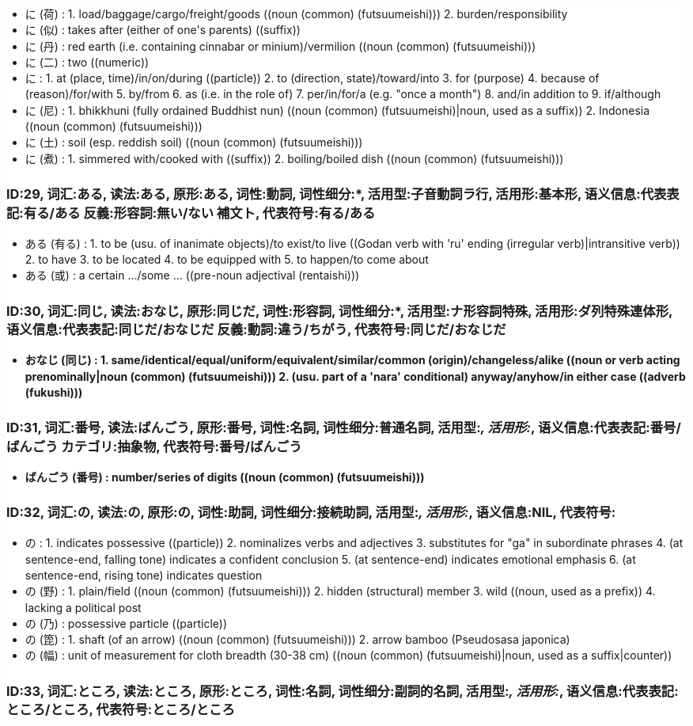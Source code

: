 - に (荷) : 1. load/baggage/cargo/freight/goods ((noun (common) (futsuumeishi))) 2. burden/responsibility
- に (似) : takes after (either of one's parents) ((suffix))
- に (丹) : red earth (i.e. containing cinnabar or minium)/vermilion ((noun (common) (futsuumeishi)))
- に (二) : two ((numeric))
- に : 1. at (place, time)/in/on/during ((particle)) 2. to (direction, state)/toward/into 3. for (purpose) 4. because of (reason)/for/with 5. by/from 6. as (i.e. in the role of) 7. per/in/for/a (e.g. "once a month") 8. and/in addition to 9. if/although
- に (尼) : 1. bhikkhuni (fully ordained Buddhist nun) ((noun (common) (futsuumeishi)\|noun, used as a suffix)) 2. Indonesia ((noun (common) (futsuumeishi)))
- に (土) : soil (esp. reddish soil) ((noun (common) (futsuumeishi)))
- に (煮) : 1. simmered with/cooked with ((suffix)) 2. boiling/boiled dish ((noun (common) (futsuumeishi)))

### ID:29, 词汇:ある, 读法:ある, 原形:ある, 词性:動詞, 词性细分:*, 活用型:子音動詞ラ行, 活用形:基本形, 语义信息:代表表記:有る/ある 反義:形容詞:無い/ない 補文ト, 代表符号:有る/ある

- ある (有る) : 1. to be (usu. of inanimate objects)/to exist/to live ((Godan verb with \'ru\' ending (irregular verb)\|intransitive verb)) 2. to have 3. to be located 4. to be equipped with 5. to happen/to come about
- ある (或) : a certain .../some ... ((pre-noun adjectival (rentaishi)))

### ID:30, 词汇:同じ, 读法:おなじ, 原形:同じだ, 词性:形容詞, 词性细分:*, 活用型:ナ形容詞特殊, 活用形:ダ列特殊連体形, 语义信息:代表表記:同じだ/おなじだ 反義:動詞:違う/ちがう, 代表符号:同じだ/おなじだ

- **おなじ (同じ) : 1. same/identical/equal/uniform/equivalent/similar/common (origin)/changeless/alike ((noun or verb acting prenominally\|noun (common) (futsuumeishi))) 2. (usu. part of a 'nara' conditional) anyway/anyhow/in either case ((adverb (fukushi)))**

### ID:31, 词汇:番号, 读法:ばんごう, 原形:番号, 词性:名詞, 词性细分:普通名詞, 活用型:*, 活用形:*, 语义信息:代表表記:番号/ばんごう カテゴリ:抽象物, 代表符号:番号/ばんごう

- **ばんごう (番号) : number/series of digits ((noun (common) (futsuumeishi)))**

### ID:32, 词汇:の, 读法:の, 原形:の, 词性:助詞, 词性细分:接続助詞, 活用型:*, 活用形:*, 语义信息:NIL, 代表符号:

- の : 1. indicates possessive ((particle)) 2. nominalizes verbs and adjectives 3. substitutes for "ga" in subordinate phrases 4. (at sentence-end, falling tone) indicates a confident conclusion 5. (at sentence-end) indicates emotional emphasis 6. (at sentence-end, rising tone) indicates question
- の (野) : 1. plain/field ((noun (common) (futsuumeishi))) 2. hidden (structural) member 3. wild ((noun, used as a prefix)) 4. lacking a political post
- の (乃) : possessive particle ((particle))
- の (箆) : 1. shaft (of an arrow) ((noun (common) (futsuumeishi))) 2. arrow bamboo (Pseudosasa japonica)
- の (幅) : unit of measurement for cloth breadth (30-38 cm) ((noun (common) (futsuumeishi)\|noun, used as a suffix\|counter))

### ID:33, 词汇:ところ, 读法:ところ, 原形:ところ, 词性:名詞, 词性细分:副詞的名詞, 活用型:*, 活用形:*, 语义信息:代表表記:ところ/ところ, 代表符号:ところ/ところ
